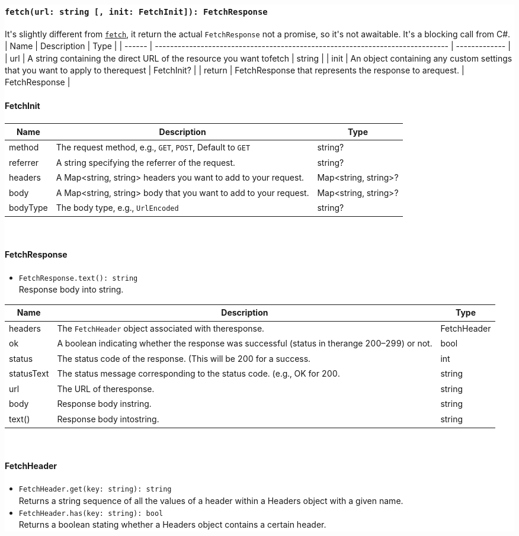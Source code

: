 ### `fetch(url: string [, init: FetchInit]): FetchResponse`  
It's slightly different from [`fetch`](https://developer.mozilla.org/en-US/docs/Web/API/Fetch_API), it return the actual `FetchResponse` not a promise, so it's not awaitable. It's a blocking call from C#.  
| Name   | Description                                                                   | Type          |
| ------ | ----------------------------------------------------------------------------- | ------------- |
| url    | A string containing the direct URL of the resource you want tofetch           | string        |
| init   | An object containing any custom settings that you want to apply to therequest | FetchInit?    |
| return | FetchResponse that represents the response to arequest.                       | FetchResponse |
<br/>

#### FetchInit

| Name     | Description                                                      | Type                 |
| -------- | ---------------------------------------------------------------- | -------------------- |
| method   | The request method, e.g., `GET`, `POST`, Default to `GET`        | string?              |
| referrer | A string specifying the referrer of the request.                 | string?              |
| headers  | A Map<string, string> headers you want to add to your request.   | Map<string, string>? |
| body     | A Map<string, string> body that you want to add to your request. | Map<string, string>? |
| bodyType | The body type, e.g., `UrlEncoded`                                | string?              |

<br/>

#### FetchResponse  
- `FetchResponse.text(): string`  
    Response body into string.

| Name       | Description                                                                                   | Type        |
| ---------- | --------------------------------------------------------------------------------------------- | ----------- |
| headers    | The `FetchHeader` object associated with theresponse.                                         | FetchHeader |
| ok         | A boolean indicating whether the response was successful (status in therange 200–299) or not. | bool        |
| status     | The status code of the response. (This will be 200 for a success.                             | int         |
| statusText | The status message corresponding to the status code. (e.g., OK for 200.                       | string      |
| url        | The URL of theresponse.                                                                       | string      |
| body       | Response body instring.                                                                       | string      |
| text()     | Response body intostring.                                                                     | string      |
<br/>

#### FetchHeader
- `FetchHeader.get(key: string): string`  
Returns a string sequence of all the values of a header within a Headers object with a given name.
- `FetchHeader.has(key: string): bool`  
Returns a boolean stating whether a Headers object contains a certain header.
